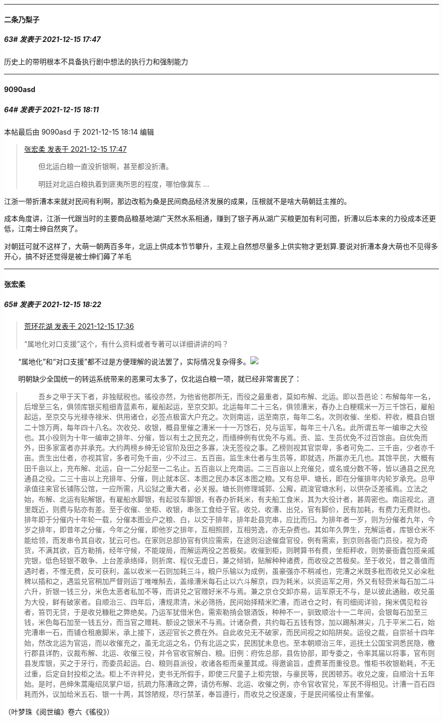 *****

####  二条乃梨子  
##### 63#       发表于 2021-12-15 17:47

历史上的带明根本不具备执行剧中想法的执行力和强制能力



*****

####  9090asd  
##### 64#       发表于 2021-12-15 18:11

 本帖最后由 9090asd 于 2021-12-15 18:14 编辑 
<blockquote><a href="httphttps://bbs.saraba1st.com/2b/forum.php?mod=redirect&amp;goto=findpost&amp;pid=53948259&amp;ptid=2042543" target="_blank">张宏柔 发表于 2021-12-15 17:47</a>

　　但北运白粮一直没折银啊，甚至都没折漕。

　　明廷对北运白粮执着到匪夷所思的程度，哪怕像冀东 ...</blockquote>
江浙一带折漕本来就对民间有利啊，那边改稻为桑是民间商品经济发展的成果，压根就不是啥大萌朝廷主推的。

成本角度讲，江浙一代跟当时的主要商品粮基地湖广天然水系相通，赚到了银子再从湖广买粮更加有利可图，折漕以后本来的力役成本还更低，江南士绅自然爽了。

对朝廷可就不这样了，大萌一朝两百多年，北运上供成本节节攀升，主观上自然想尽量多上供实物才更划算.要说对折漕本身大萌也不见得多开心，搞不好还觉得是被士绅们薅了羊毛

*****

####  张宏柔  
##### 65#       发表于 2021-12-15 18:22

<blockquote><a href="httphttps://bbs.saraba1st.com/2b/forum.php?mod=redirect&amp;goto=findpost&amp;pid=53948074&amp;ptid=2042543" target="_blank">荒环花湖 发表于 2021-12-15 17:36</a>

“属地化对口支援”这个，有什么资料或者专著可以详细讲讲的吗？</blockquote>　　“属地化”和“对口支援”都不过是方便理解的说法罢了，实际情况复杂得多。<img src="https://static.saraba1st.com/image/smiley/face2017/068.png" referrerpolicy="no-referrer">

　　明朝缺少全国统一的转运系统带来的恶果可太多了，仅北运白粮一项，就已经非常害民了： <blockquote>　　吾乡之甲于天下者，非独赋税也。徭役亦然，为他省他郡所无，而役之最重者，莫如布解、北运。即以吾邑论：布解每年一名，后增至三名，俱领库银买粗细青蓝素布，雇船起运，至京交卸。北运每年二十三名，俱领漕米，舂办上白粳糯米一万三千馀石，雇船起运，至京交与光禄寺禄米、供用诸仓，必签点极富大户充之。次则南运，运至南京，每年二名。次则收催、坐柜、秤收，概县白银二十馀万两，每年四十八名。次收兑、收银，概县里催之漕米一十一万馀石，兑与运军，每年三十八名。此所谓五年一编审之大役也。其小役则为十年一编审之排年、分催，皆以有土之民充之，而缙绅例有优免不与焉。贡、监、生员优免不过百馀亩。自优免而外，田多家富者亦并承充。大约两榜乡绅无论官阶及田之多寡，决无签役之事。乙榜则视其官崇卑，多者可免二、三千亩，少者亦千亩。贡生出仕者，亦视其官，多者可免千亩，少不过三、五百亩。监生未仕者与生员等，即就选，所赢亦无几也。其馀平民，大概有田千亩以上，充布解、北运，自一二分起至一二名止。五百亩以上充南运。二三百亩以上充催兑，或名或分数不等，皆以通县之民充通县之役。二三十亩以上充排年、分催，则止就本区、本图之民办本区本图之粮。又有总甲、塘长，即在分催排年内轮岁承充。总甲承值往来官长铺陈公馆，一应所需，凡讼狱之重大者，必关报。塘长则修理城郭、公廨，疏浚官塘水利，以供杂泛差徭焉。立法之始，布解、北运有贴解银，有雇船水脚银，有起驳车脚银，有舂办折耗米，有夫船工食米，其为大役计者，甚周密也。南运视北，道里既近，则费与贴亦有差。至于收催、坐柜、收银，串张工食给于官。收兑、收漕、出兑，官有脚价，民有加耗，有费力无费财也。排年即于分催内十年轮一载，分催本图业户之粮、白，以交于排年，排年赴县完串，应比而归。为排年者一岁，则为分催者九年，今岁之排年，即昔年之分催，今年之分催，即他岁之排年，互相照顾，互相劳逸，亦无杂费也。其如年久弊生，充解运者，库银仓米不能给领，而发串令其自收，犹云可也。在家则总部协官有供应需索，在途则沿途催盘官役，例有需索，到京则各衙门员役，视为奇货，不满其欲，百方勒掯，经年守候，不能竣局，而解运两役之苦极矣。收催到柜，则聘算书有费，坐柜秤收，则势豪衙蠹包揽亲戚完银，低色轻银不敢争、上台差承络绎，则折席、程仪无虚日，兼之倾销，贴解种种诸费，而收役之苦极矣。至于收兑，昔之善值而遇时者，不惟无费，反可获利，盖以收米一石则加耗三斗，粮户乐输以为成例，虽豪强亦不稍减也，完漕之米既多秕而收兑又必籴秕稗以插和之，遇监兑官稍加严督则运丁唯唯斛去，盖缘漕米每石止以六斗解京，四为耗米，以资运军之用，外又有轻赍米每石加二斗六升，折银一钱三分，米色太恶者私加不等，而讲兑之官赠好米不与焉。兼之京仓交卸亦易，运军原无不与，是以彼此通融，收兑虽为大役，鲜有破家者。自顺治三、四年后，漕规肃清，米必筛扬，民间始择精米贮漕，而进仓之时，有司细阅详验，掬米偶见粒谷者，笞罚无贷，于是收兑糠秕之弊绝矣。乃运军犹借米色，需索勒掯会银酒饭，种种不一，驯致顺治十一二年间，会银每石加至三钱，米色每石加至一钱五分，而当官之赠耗、额设之银米不与焉。计诸杂费，共约每石五钱有馀，加以踢斛淋尖，几于平米二石，始完漕串一石，而铺仓租廒脚米，承上接下，送迎官长之费在外。自此收兑无不破家，而民间视之如陷阱矣。运役之裁，自崇祯十四年始，然改北运为官运，而以收催充之，虽无北运之名，仍有北运之实，民困犹未息也。至本朝顺治三年，巡抚土公国宝洞悉民隐，檄行郡县详酌，议裁布解、北运、收催三役，并令官收官解白、粮。旧例：府佐总部，县佐协部，即专委之，令率其届以将事，官布则县发库银，买之于牙行，而委员起运。白、粮则县派役，收诸各柜而亲董其成。得邀谕旨，虚费革而重役息。惟柜书收银勒耗，不无过重，后定自封投柜之法。柜上不许秤兑，吏书无所假手，即使三尺童子上柜完银，与豪民等，民困顿苏。收兑之废，自顺治十五年始。是时，邑绅朱蒿庵绍凤掌户垣，抗疏力陈漕政之弊，请仿布解、北运、收催之例，亦令官收官兑，军民不得相见。计漕一百石四耗而外，议加给米五石、银一十两，其馀陋规，尽行禁革，奉旨遵行，而收兑之役遂废，于是民间徭役止有里催。</blockquote>（叶梦珠《阅世编》卷六《徭役》）

